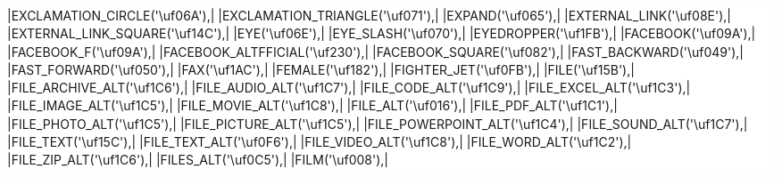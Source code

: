 |EXCLAMATION_CIRCLE('\uf06A'),|
|EXCLAMATION_TRIANGLE('\uf071'),|
|EXPAND('\uf065'),|
|EXTERNAL_LINK('\uf08E'),|
|EXTERNAL_LINK_SQUARE('\uf14C'),|
|EYE('\uf06E'),|
|EYE_SLASH('\uf070'),|
|EYEDROPPER('\uf1FB'),|
|FACEBOOK('\uf09A'),|
|FACEBOOK_F('\uf09A'),|
|FACEBOOK_ALTFFICIAL('\uf230'),|
|FACEBOOK_SQUARE('\uf082'),|
|FAST_BACKWARD('\uf049'),|
|FAST_FORWARD('\uf050'),|
|FAX('\uf1AC'),|
|FEMALE('\uf182'),|
|FIGHTER_JET('\uf0FB'),|
|FILE('\uf15B'),|
|FILE_ARCHIVE_ALT('\uf1C6'),|
|FILE_AUDIO_ALT('\uf1C7'),|
|FILE_CODE_ALT('\uf1C9'),|
|FILE_EXCEL_ALT('\uf1C3'),|
|FILE_IMAGE_ALT('\uf1C5'),|
|FILE_MOVIE_ALT('\uf1C8'),|
|FILE_ALT('\uf016'),|
|FILE_PDF_ALT('\uf1C1'),|
|FILE_PHOTO_ALT('\uf1C5'),|
|FILE_PICTURE_ALT('\uf1C5'),|
|FILE_POWERPOINT_ALT('\uf1C4'),|
|FILE_SOUND_ALT('\uf1C7'),|
|FILE_TEXT('\uf15C'),|
|FILE_TEXT_ALT('\uf0F6'),|
|FILE_VIDEO_ALT('\uf1C8'),|
|FILE_WORD_ALT('\uf1C2'),|
|FILE_ZIP_ALT('\uf1C6'),|
|FILES_ALT('\uf0C5'),|
|FILM('\uf008'),|